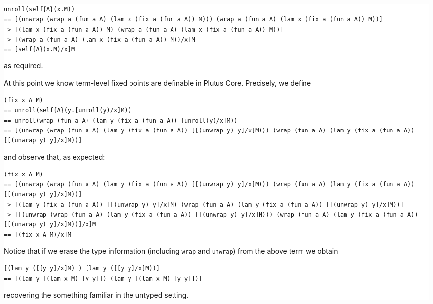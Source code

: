 ```
unroll(self{A}(x.M))
== [(unwrap (wrap a (fun a A) (lam x (fix a (fun a A)) M))) (wrap a (fun a A) (lam x (fix a (fun a A)) M))]
-> [(lam x (fix a (fun a A)) M) (wrap a (fun a A) (lam x (fix a (fun a A)) M))]
-> [(wrap a (fun a A) (lam x (fix a (fun a A)) M))/x]M
== [self{A}(x.M)/x]M
```
as required.

At this point we know term-level fixed points are definable in Plutus Core. Precisely, we define
```
(fix x A M)
== unroll(self{A}(y.[unroll(y)/x]M))
== unroll(wrap (fun a A) (lam y (fix a (fun a A)) [unroll(y)/x]M))
== [(unwrap (wrap (fun a A) (lam y (fix a (fun a A)) [[(unwrap y) y]/x]M))) (wrap (fun a A) (lam y (fix a (fun a A)) [[(unwrap y) y]/x]M))]
```
and observe that, as expected:
```
(fix x A M) 
== [(unwrap (wrap (fun a A) (lam y (fix a (fun a A)) [[(unwrap y) y]/x]M))) (wrap (fun a A) (lam y (fix a (fun a A)) [[(unwrap y) y]/x]M))]
-> [(lam y (fix a (fun a A)) [[(unwrap y) y]/x]M) (wrap (fun a A) (lam y (fix a (fun a A)) [[(unwrap y) y]/x]M))]
-> [[(unwrap (wrap (fun a A) (lam y (fix a (fun a A)) [[(unwrap y) y]/x]M))) (wrap (fun a A) (lam y (fix a (fun a A)) [[(unwrap y) y]/x]M))]/x]M
== [(fix x A M)/x]M
```

Notice that if we erase the type information (including `wrap` and `unwrap`) from the above term we obtain
```
[(lam y ([[y y]/x]M) ) (lam y ([[y y]/x]M))]
== [(lam y [(lam x M) [y y]]) (lam y [(lam x M) [y y]])]
```
recovering the something familiar in the untyped setting.


